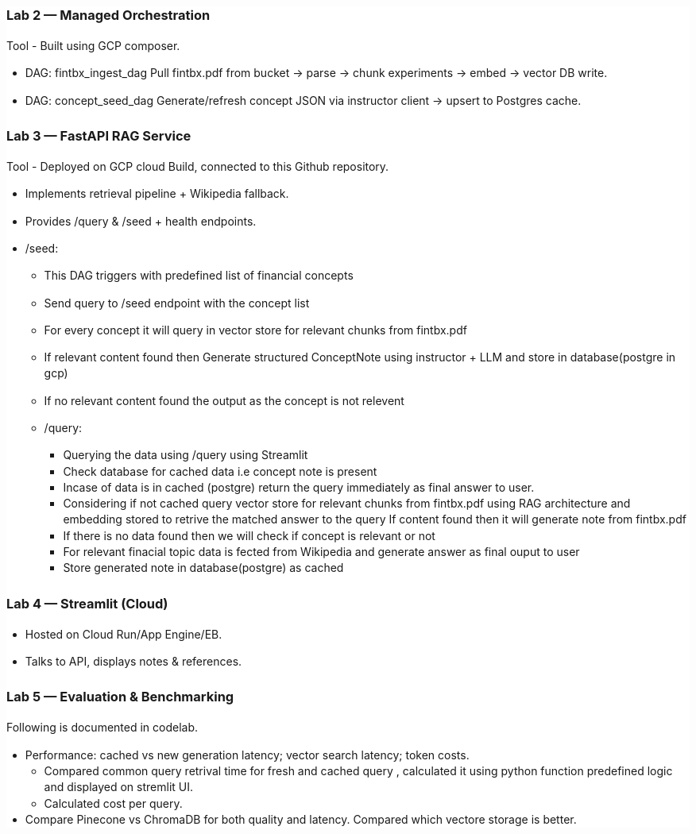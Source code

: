 ### Lab 2 — Managed Orchestration

Tool - Built using GCP composer.
- DAG: fintbx_ingest_dag
Pull fintbx.pdf from bucket → parse → chunk experiments → embed → vector DB write.

- DAG: concept_seed_dag
Generate/refresh concept JSON via instructor client → upsert to Postgres cache.

### Lab 3 — FastAPI RAG Service 

Tool - Deployed on GCP cloud Build, connected to this Github repository.

- Implements retrieval pipeline + Wikipedia fallback.

- Provides /query & /seed + health endpoints.

- /seed:
   - This DAG triggers with predefined list of financial concepts
   - Send query to /seed endpoint with the concept list
   - For every concept it will query in vector store for relevant chunks from fintbx.pdf
   - If relevant content found then Generate structured ConceptNote using instructor + LLM and store in database(postgre in gcp)
   - If no relevant content found the output as the concept is not relevent

  - /query:
    - Querying the data using /query using Streamlit
    - Check database for cached data i.e concept note is present 
    - Incase of data is in cached (postgre) return the query immediately as final answer to user.
    - Considering if not cached query vector store for relevant chunks from fintbx.pdf using RAG architecture and embedding stored to retrive the matched answer to the           query
      If content found then it will generate note from fintbx.pdf
    - If there is no data found then we will check if concept is relevant or not
    - For relevant finacial topic data is fected from Wikipedia and generate answer as final ouput to user
    - Store generated note in database(postgre) as cached
   
  

### Lab 4 — Streamlit (Cloud)

- Hosted on Cloud Run/App Engine/EB.

- Talks to API, displays notes & references.

### Lab 5 — Evaluation & Benchmarking
Following is documented in codelab.
-  Performance: cached vs new generation latency; vector search latency; token costs.
   - Compared common query retrival time for fresh and cached query , calculated it using python function predefined logic and displayed on stremlit UI.
   - Calculated cost per query.
-  Compare Pinecone vs ChromaDB for both quality and latency. Compared which vectore storage is better.

  